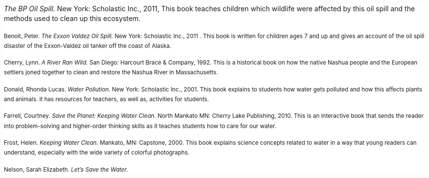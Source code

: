 <em>
The BP Oil Spill.
</em>
New York: Scholastic Inc., 2011, This book teaches children which wildlife were affected by this oil spill and the methods used to clean up this ecosystem.
</small>
</p>
<p>
<small>
Benoit, Peter.
<em>
The Exxon Valdez Oil Spill.
</em>
New York: Scholastic Inc., 2011 . This book is written for children ages 7 and up and gives an account of the oil spill disaster of the Exxon-Valdez oil tanker off the coast of Alaska.
</small>
</p>
<p>
<small>
Cherry, Lynn.
<em>
A River Ran Wild.
</em>
San Diego: Harcourt Brace &amp; Company, 1992. This is a historical book on how the native Nashua people and the European settlers joned together to clean and restore the Nashua River in Massachusetts.
</small>
</p>
<p>
<small>
Donald, Rhonda Lucas.
<em>
Water Pollution.
</em>
New York: Scholastic Inc., 2001. This book explains to students how water gets polluted and how this affects plants and animals. it has resources for teachers, as well as, activities for students.
</small>
</p>
<p>
<small>
Farrell, Courtney.
<em>
Save the Planet: Keeping Water Clean.
</em>
North Mankato MN: Cherry Lake Publishing, 2010. This is an interactive book that sends the reader into problem-solving and higher-order thinking skills as it teaches students how to care for our water.
</small>
</p>
<p>
<small>
Frost, Helen.
<em>
Keeping Water Clean.
</em>
Mankato, MN: Capstone, 2000. This book explains science concepts related to water in a way that young readers can understand, especially with the wide variety of colorful photographs.
</small>
</p>
<p>
<small>
Nelson, Sarah Elizabeth.
<em>
Let’s Save the Water.